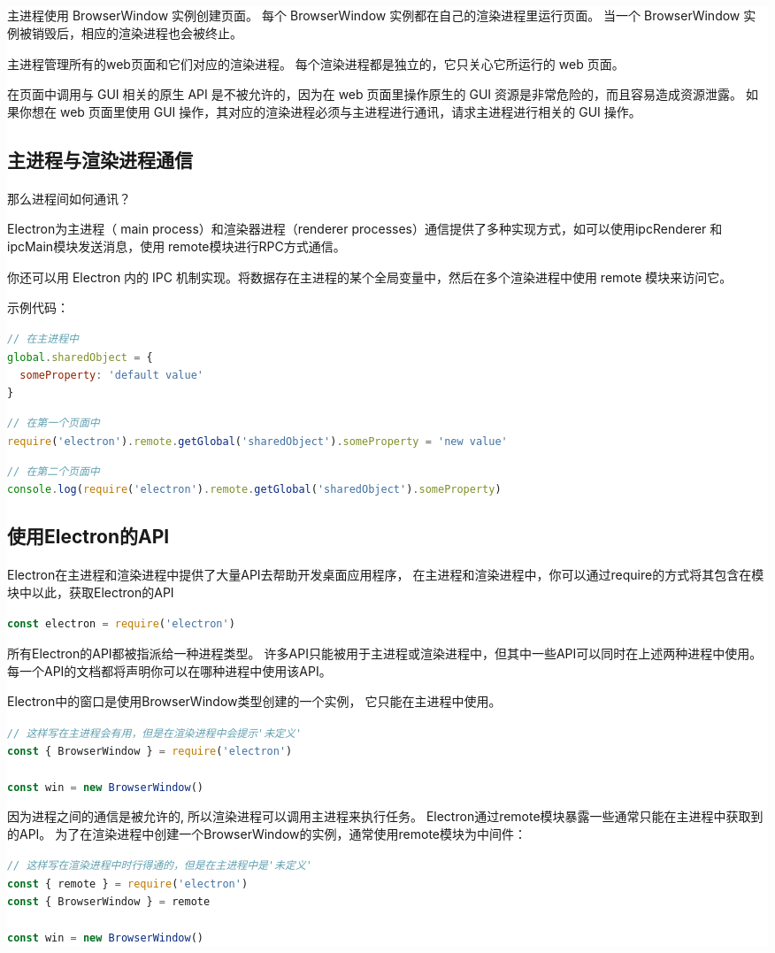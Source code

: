 主进程使用 BrowserWindow 实例创建页面。 每个 BrowserWindow 实例都在自己的渲染进程里运行页面。 当一个 BrowserWindow 实例被销毁后，相应的渲染进程也会被终止。

主进程管理所有的web页面和它们对应的渲染进程。 每个渲染进程都是独立的，它只关心它所运行的 web 页面。

在页面中调用与 GUI 相关的原生 API 是不被允许的，因为在 web 页面里操作原生的 GUI 资源是非常危险的，而且容易造成资源泄露。 如果你想在 web 页面里使用 GUI 操作，其对应的渲染进程必须与主进程进行通讯，请求主进程进行相关的 GUI 操作。

## 主进程与渲染进程通信

那么进程间如何通讯？

Electron为主进程（ main process）和渲染器进程（renderer processes）通信提供了多种实现方式，如可以使用ipcRenderer 和 ipcMain模块发送消息，使用 remote模块进行RPC方式通信。

你还可以用 Electron 内的 IPC 机制实现。将数据存在主进程的某个全局变量中，然后在多个渲染进程中使用 remote 模块来访问它。

示例代码：

```js
// 在主进程中
global.sharedObject = {
  someProperty: 'default value'
}
```
```js
// 在第一个页面中
require('electron').remote.getGlobal('sharedObject').someProperty = 'new value'
```
```js
// 在第二个页面中
console.log(require('electron').remote.getGlobal('sharedObject').someProperty)
```

## 使用Electron的API

Electron在主进程和渲染进程中提供了大量API去帮助开发桌面应用程序， 在主进程和渲染进程中，你可以通过require的方式将其包含在模块中以此，获取Electron的API

```js
const electron = require('electron')
```

所有Electron的API都被指派给一种进程类型。 许多API只能被用于主进程或渲染进程中，但其中一些API可以同时在上述两种进程中使用。 每一个API的文档都将声明你可以在哪种进程中使用该API。

Electron中的窗口是使用BrowserWindow类型创建的一个实例， 它只能在主进程中使用。

```js
// 这样写在主进程会有用，但是在渲染进程中会提示'未定义'
const { BrowserWindow } = require('electron')

const win = new BrowserWindow()
```
因为进程之间的通信是被允许的, 所以渲染进程可以调用主进程来执行任务。 Electron通过remote模块暴露一些通常只能在主进程中获取到的API。 为了在渲染进程中创建一个BrowserWindow的实例，通常使用remote模块为中间件：
```js
// 这样写在渲染进程中时行得通的，但是在主进程中是'未定义'
const { remote } = require('electron')
const { BrowserWindow } = remote

const win = new BrowserWindow()
```
